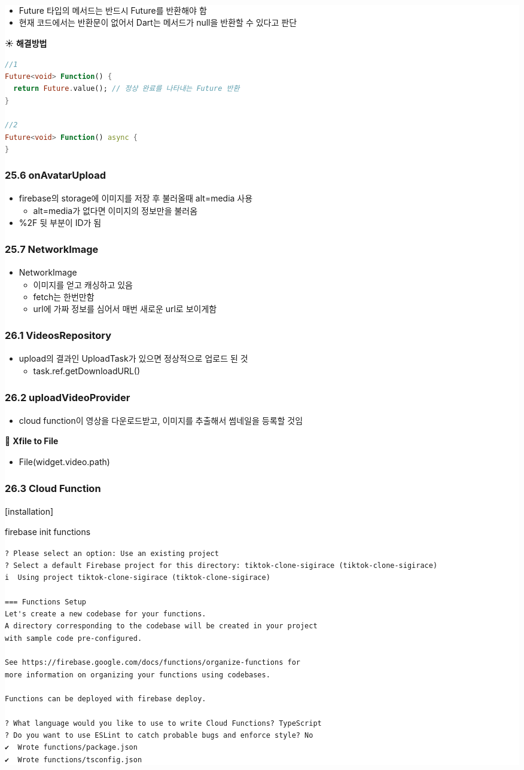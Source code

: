 - Future<void> 타입의 메서드는 반드시 Future<void>를 반환해야 함
- 현재 코드에서는 반환문이 없어서 Dart는 메서드가 null을 반환할 수 있다고 판단

☀️ **해결방법**

```dart
//1
Future<void> Function() {
  return Future.value(); // 정상 완료를 나타내는 Future 반환
}

//2
Future<void> Function() async {
}
```

### 25.6 onAvatarUpload

- firebase의 storage에 이미지를 저장 후 불러올때 alt=media 사용
  - alt=media가 없다면 이미지의 정보만을 불러옴
- %2F 뒷 부분이 ID가 됨

### 25.7 NetworkImage

- NetworkImage
  - 이미지를 얻고 캐싱하고 있음
  - fetch는 한번만함
  - url에 가짜 정보를 심어서 매번 새로운 url로 보이게함

### 26.1 VideosRepository

- upload의 결과인 UploadTask가 있으면 정상적으로 업로드 된 것
  - task.ref.getDownloadURL()

### 26.2 uploadVideoProvider

- cloud function이 영상을 다운로드받고, 이미지를 추출해서 썸네일을 등록할 것임

📌 **Xfile to File**

- File(widget.video.path)

### 26.3 Cloud Function

[installation]

firebase init functions

```
? Please select an option: Use an existing project
? Select a default Firebase project for this directory: tiktok-clone-sigirace (tiktok-clone-sigirace)
i  Using project tiktok-clone-sigirace (tiktok-clone-sigirace)

=== Functions Setup
Let's create a new codebase for your functions.
A directory corresponding to the codebase will be created in your project
with sample code pre-configured.

See https://firebase.google.com/docs/functions/organize-functions for
more information on organizing your functions using codebases.

Functions can be deployed with firebase deploy.

? What language would you like to use to write Cloud Functions? TypeScript
? Do you want to use ESLint to catch probable bugs and enforce style? No
✔  Wrote functions/package.json
✔  Wrote functions/tsconfig.json
```